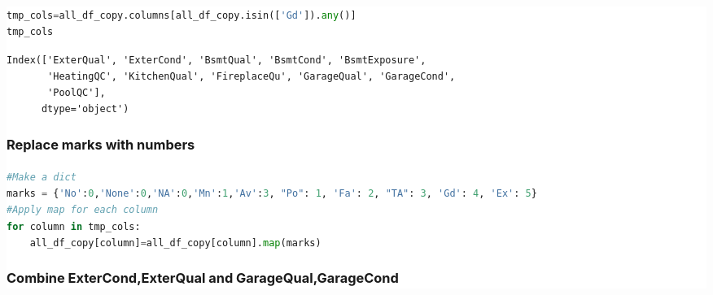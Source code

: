 ``` python
tmp_cols=all_df_copy.columns[all_df_copy.isin(['Gd']).any()]
tmp_cols
```

<div class="output execute_result" execution_count="39">

    Index(['ExterQual', 'ExterCond', 'BsmtQual', 'BsmtCond', 'BsmtExposure',
           'HeatingQC', 'KitchenQual', 'FireplaceQu', 'GarageQual', 'GarageCond',
           'PoolQC'],
          dtype='object')

</div>

</div>

<div class="cell markdown" id="54b1d2fe"
papermill="{&quot;duration&quot;:0.123989,&quot;end_time&quot;:&quot;2022-01-27T17:13:00.495943&quot;,&quot;exception&quot;:false,&quot;start_time&quot;:&quot;2022-01-27T17:13:00.371954&quot;,&quot;status&quot;:&quot;completed&quot;}"
tags="[]">

### Replace marks with numbers

</div>

<div class="cell code"
execution="{&quot;iopub.execute_input&quot;:&quot;2022-01-27T17:13:00.751789Z&quot;,&quot;iopub.status.busy&quot;:&quot;2022-01-27T17:13:00.751107Z&quot;,&quot;iopub.status.idle&quot;:&quot;2022-01-27T17:13:00.777950Z&quot;,&quot;shell.execute_reply&quot;:&quot;2022-01-27T17:13:00.777312Z&quot;,&quot;shell.execute_reply.started&quot;:&quot;2022-01-27T13:38:07.183014Z&quot;}"
id="8387f27f"
papermill="{&quot;duration&quot;:0.156024,&quot;end_time&quot;:&quot;2022-01-27T17:13:00.778101&quot;,&quot;exception&quot;:false,&quot;start_time&quot;:&quot;2022-01-27T17:13:00.622077&quot;,&quot;status&quot;:&quot;completed&quot;}"
tags="[]">

``` python
#Make a dict
marks = {'No':0,'None':0,'NA':0,'Mn':1,'Av':3, "Po": 1, 'Fa': 2, "TA": 3, 'Gd': 4, 'Ex': 5}
#Apply map for each column
for column in tmp_cols:
    all_df_copy[column]=all_df_copy[column].map(marks)
```

</div>

<div class="cell markdown" id="e9fbf976"
papermill="{&quot;duration&quot;:0.125219,&quot;end_time&quot;:&quot;2022-01-27T17:13:01.028931&quot;,&quot;exception&quot;:false,&quot;start_time&quot;:&quot;2022-01-27T17:13:00.903712&quot;,&quot;status&quot;:&quot;completed&quot;}"
tags="[]">

### Combine ExterCond,ExterQual and GarageQual,GarageCond

</div>
